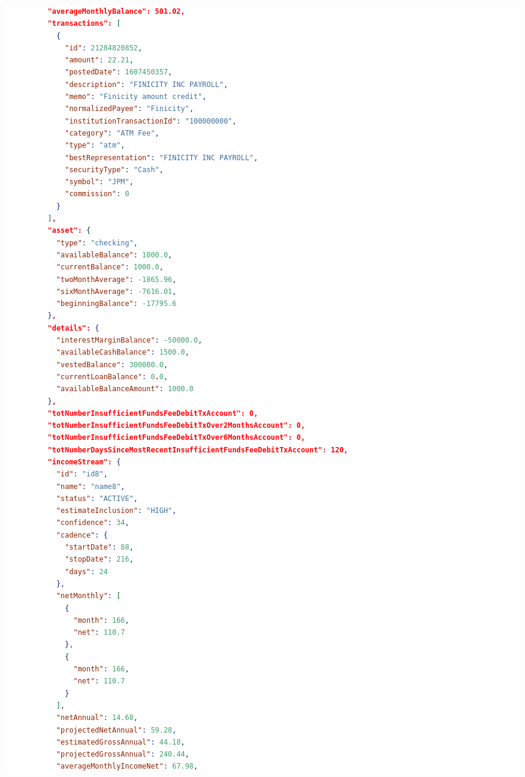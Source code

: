 ```json
          "averageMonthlyBalance": 501.02,
          "transactions": [
            {
              "id": 21284820852,
              "amount": 22.21,
              "postedDate": 1607450357,
              "description": "FINICITY INC PAYROLL",
              "memo": "Finicity amount credit",
              "normalizedPayee": "Finicity",
              "institutionTransactionId": "100000000",
              "category": "ATM Fee",
              "type": "atm",
              "bestRepresentation": "FINICITY INC PAYROLL",
              "securityType": "Cash",
              "symbol": "JPM",
              "commission": 0
            }
          ],
          "asset": {
            "type": "checking",
            "availableBalance": 1000.0,
            "currentBalance": 1000.0,
            "twoMonthAverage": -1865.96,
            "sixMonthAverage": -7616.01,
            "beginningBalance": -17795.6
          },
          "details": {
            "interestMarginBalance": -50000.0,
            "availableCashBalance": 1500.0,
            "vestedBalance": 300000.0,
            "currentLoanBalance": 0.0,
            "availableBalanceAmount": 1000.0
          },
          "totNumberInsufficientFundsFeeDebitTxAccount": 0,
          "totNumberInsufficientFundsFeeDebitTxOver2MonthsAccount": 0,
          "totNumberInsufficientFundsFeeDebitTxOver6MonthsAccount": 0,
          "totNumberDaysSinceMostRecentInsufficientFundsFeeDebitTxAccount": 120,
          "incomeStream": {
            "id": "id8",
            "name": "name8",
            "status": "ACTIVE",
            "estimateInclusion": "HIGH",
            "confidence": 34,
            "cadence": {
              "startDate": 88,
              "stopDate": 216,
              "days": 24
            },
            "netMonthly": [
              {
                "month": 166,
                "net": 110.7
              },
              {
                "month": 166,
                "net": 110.7
              }
            ],
            "netAnnual": 14.68,
            "projectedNetAnnual": 59.28,
            "estimatedGrossAnnual": 44.18,
            "projectedGrossAnnual": 240.44,
            "averageMonthlyIncomeNet": 67.98,
```